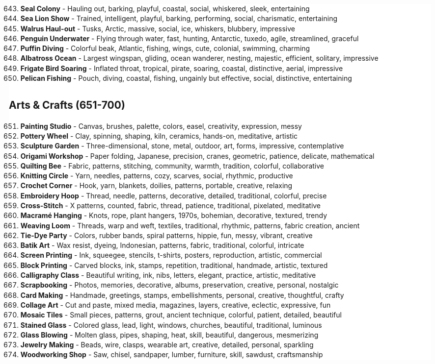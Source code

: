 643. **Seal Colony** - Hauling out, barking, playful, coastal, social, whiskered, sleek, entertaining
644. **Sea Lion Show** - Trained, intelligent, playful, barking, performing, social, charismatic, entertaining
645. **Walrus Haul-out** - Tusks, Arctic, massive, social, ice, whiskers, blubbery, impressive
646. **Penguin Underwater** - Flying through water, fast, hunting, Antarctic, tuxedo, agile, streamlined, graceful
647. **Puffin Diving** - Colorful beak, Atlantic, fishing, wings, cute, colonial, swimming, charming
648. **Albatross Ocean** - Largest wingspan, gliding, ocean wanderer, nesting, majestic, efficient, solitary, impressive
649. **Frigate Bird Soaring** - Inflated throat, tropical, pirate, soaring, coastal, distinctive, aerial, impressive
650. **Pelican Fishing** - Pouch, diving, coastal, fishing, ungainly but effective, social, distinctive, entertaining

## Arts & Crafts (651-700)

651. **Painting Studio** - Canvas, brushes, palette, colors, easel, creativity, expression, messy
652. **Pottery Wheel** - Clay, spinning, shaping, kiln, ceramics, hands-on, meditative, artistic
653. **Sculpture Garden** - Three-dimensional, stone, metal, outdoor, art, forms, impressive, contemplative
654. **Origami Workshop** - Paper folding, Japanese, precision, cranes, geometric, patience, delicate, mathematical
655. **Quilting Bee** - Fabric, patterns, stitching, community, warmth, tradition, colorful, collaborative
656. **Knitting Circle** - Yarn, needles, patterns, cozy, scarves, social, rhythmic, productive
657. **Crochet Corner** - Hook, yarn, blankets, doilies, patterns, portable, creative, relaxing
658. **Embroidery Hoop** - Thread, needle, patterns, decorative, detailed, traditional, colorful, precise
659. **Cross-Stitch** - X patterns, counted, fabric, thread, patience, traditional, pixelated, meditative
660. **Macramé Hanging** - Knots, rope, plant hangers, 1970s, bohemian, decorative, textured, trendy
661. **Weaving Loom** - Threads, warp and weft, textiles, traditional, rhythmic, patterns, fabric creation, ancient
662. **Tie-Dye Party** - Colors, rubber bands, spiral patterns, hippie, fun, messy, vibrant, creative
663. **Batik Art** - Wax resist, dyeing, Indonesian, patterns, fabric, traditional, colorful, intricate
664. **Screen Printing** - Ink, squeegee, stencils, t-shirts, posters, reproduction, artistic, commercial
665. **Block Printing** - Carved blocks, ink, stamps, repetition, traditional, handmade, artistic, textured
666. **Calligraphy Class** - Beautiful writing, ink, nibs, letters, elegant, practice, artistic, meditative
667. **Scrapbooking** - Photos, memories, decorative, albums, preservation, creative, personal, nostalgic
668. **Card Making** - Handmade, greetings, stamps, embellishments, personal, creative, thoughtful, crafty
669. **Collage Art** - Cut and paste, mixed media, magazines, layers, creative, eclectic, expressive, fun
670. **Mosaic Tiles** - Small pieces, patterns, grout, ancient technique, colorful, patient, detailed, beautiful
671. **Stained Glass** - Colored glass, lead, light, windows, churches, beautiful, traditional, luminous
672. **Glass Blowing** - Molten glass, pipes, shaping, heat, skill, beautiful, dangerous, mesmerizing
673. **Jewelry Making** - Beads, wire, clasps, wearable art, creative, detailed, personal, sparkling
674. **Woodworking Shop** - Saw, chisel, sandpaper, lumber, furniture, skill, sawdust, craftsmanship